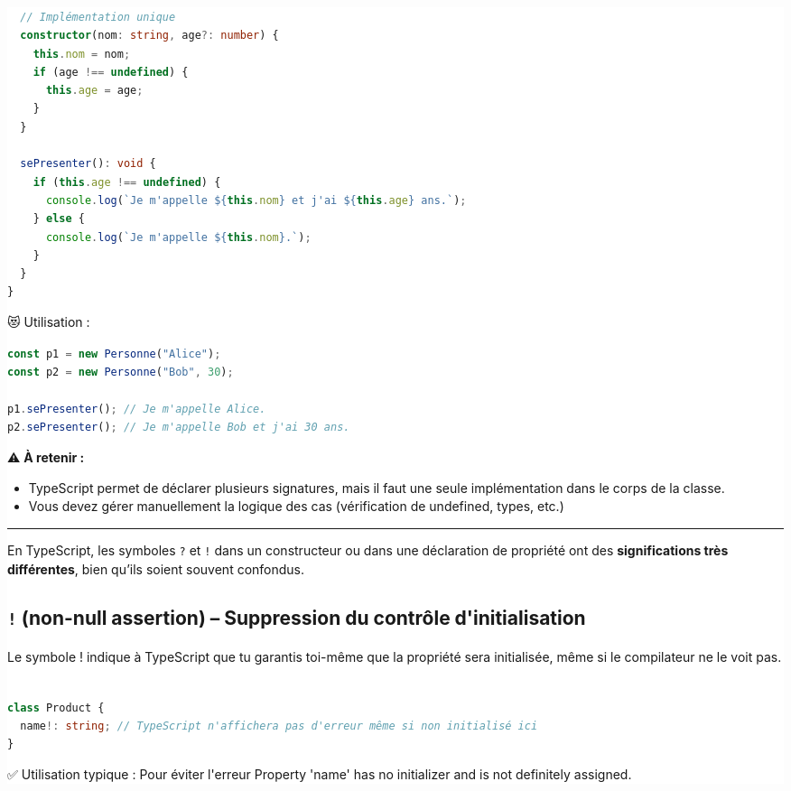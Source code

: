 ```ts
  // Implémentation unique
  constructor(nom: string, age?: number) {
    this.nom = nom;
    if (age !== undefined) {
      this.age = age;
    }
  }

  sePresenter(): void {
    if (this.age !== undefined) {
      console.log(`Je m'appelle ${this.nom} et j'ai ${this.age} ans.`);
    } else {
      console.log(`Je m'appelle ${this.nom}.`);
    }
  }
}
```

:heart_eyes_cat: Utilisation :
```ts
const p1 = new Personne("Alice");
const p2 = new Personne("Bob", 30);

p1.sePresenter(); // Je m'appelle Alice.
p2.sePresenter(); // Je m'appelle Bob et j'ai 30 ans.
```
⚠️ **À retenir :**
- TypeScript permet de déclarer plusieurs signatures, mais il faut une seule implémentation dans le corps de la classe.
- Vous devez gérer manuellement la logique des cas (vérification de undefined, types, etc.)


-------

En TypeScript, les symboles <code>?</code> et <code>!</code> dans un constructeur ou dans une déclaration de propriété ont des **significations très différentes**, bien qu’ils soient souvent confondus.



## <code>!</code> (non-null assertion) – Suppression du contrôle d'initialisation
Le symbole ! indique à TypeScript que tu garantis toi-même que la propriété sera initialisée, même si le compilateur ne le voit pas.

```ts

class Product {
  name!: string; // TypeScript n'affichera pas d'erreur même si non initialisé ici
}
```
✅ Utilisation typique :
Pour éviter l'erreur Property 'name' has no initializer and is not definitely assigned.

